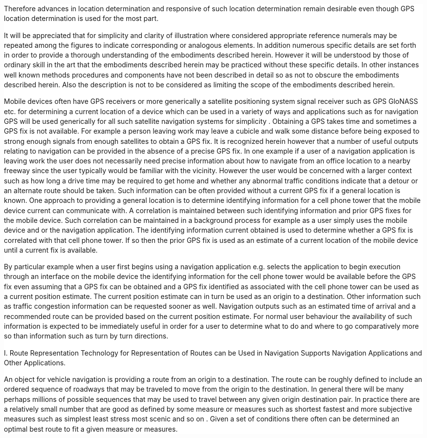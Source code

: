 Therefore advances in location determination and responsive of such location determination remain desirable even though GPS location determination is used for the most part.

It will be appreciated that for simplicity and clarity of illustration where considered appropriate reference numerals may be repeated among the figures to indicate corresponding or analogous elements. In addition numerous specific details are set forth in order to provide a thorough understanding of the embodiments described herein. However it will be understood by those of ordinary skill in the art that the embodiments described herein may be practiced without these specific details. In other instances well known methods procedures and components have not been described in detail so as not to obscure the embodiments described herein. Also the description is not to be considered as limiting the scope of the embodiments described herein.

Mobile devices often have GPS receivers or more generically a satellite positioning system signal receiver such as GPS GloNASS etc. for determining a current location of a device which can be used in a variety of ways and applications such as for navigation GPS will be used generically for all such satellite navigation systems for simplicity . Obtaining a GPS takes time and sometimes a GPS fix is not available. For example a person leaving work may leave a cubicle and walk some distance before being exposed to strong enough signals from enough satellites to obtain a GPS fix. It is recognized herein however that a number of useful outputs relating to navigation can be provided in the absence of a precise GPS fix. In one example if a user of a navigation application is leaving work the user does not necessarily need precise information about how to navigate from an office location to a nearby freeway since the user typically would be familiar with the vicinity. However the user would be concerned with a larger context such as how long a drive time may be required to get home and whether any abnormal traffic conditions indicate that a detour or an alternate route should be taken. Such information can be often provided without a current GPS fix if a general location is known. One approach to providing a general location is to determine identifying information for a cell phone tower that the mobile device current can communicate with. A correlation is maintained between such identifying information and prior GPS fixes for the mobile device. Such correlation can be maintained in a background process for example as a user simply uses the mobile device and or the navigation application. The identifying information current obtained is used to determine whether a GPS fix is correlated with that cell phone tower. If so then the prior GPS fix is used as an estimate of a current location of the mobile device until a current fix is available.

By particular example when a user first begins using a navigation application e.g. selects the application to begin execution through an interface on the mobile device the identifying information for the cell phone tower would be available before the GPS fix even assuming that a GPS fix can be obtained and a GPS fix identified as associated with the cell phone tower can be used as a current position estimate. The current position estimate can in turn be used as an origin to a destination. Other information such as traffic congestion information can be requested sooner as well. Navigation outputs such as an estimated time of arrival and a recommended route can be provided based on the current position estimate. For normal user behaviour the availability of such information is expected to be immediately useful in order for a user to determine what to do and where to go comparatively more so than information such as turn by turn directions.

I. Route Representation Technology for Representation of Routes can be Used in Navigation Supports Navigation Applications and Other Applications.

An object for vehicle navigation is providing a route from an origin to a destination. The route can be roughly defined to include an ordered sequence of roadways that may be traveled to move from the origin to the destination. In general there will be many perhaps millions of possible sequences that may be used to travel between any given origin destination pair. In practice there are a relatively small number that are good as defined by some measure or measures such as shortest fastest and more subjective measures such as simplest least stress most scenic and so on . Given a set of conditions there often can be determined an optimal best route to fit a given measure or measures.
